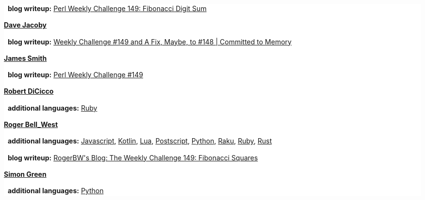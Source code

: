 
&nbsp;&nbsp;**blog writeup:**
[Perl Weekly Challenge 149: Fibonacci Digit Sum](https://abigail.github.io/HTML/Perl-Weekly-Challenge/week-149-1.html)


[**Dave Jacoby**](https://github.com/manwar/perlweeklychallenge-club/blob/master/challenge-149/dave-jacoby/perl/ch-1.pl)


&nbsp;&nbsp;**blog writeup:**
[Weekly Challenge #149 and A Fix, Maybe, to #148 | Committed to Memory](https://jacoby.github.io/2022/01/27/weekly-challenge-149-and-a-fix-maybe-to-148.html)


[**James Smith**](https://github.com/manwar/perlweeklychallenge-club/blob/master/challenge-149/james-smith/perl/ch-1.pl)


&nbsp;&nbsp;**blog writeup:**
[Perl Weekly Challenge #149](https://github.com/drbaggy/perlweeklychallenge-club/tree/master/challenge-149/james-smith)


[**Robert DiCicco**](https://github.com/manwar/perlweeklychallenge-club/blob/master/challenge-149/robert-dicicco/perl/ch-1.pl)

&nbsp;&nbsp;**additional languages:**
[Ruby](https://github.com/manwar/perlweeklychallenge-club/blob/master/challenge-149/robert-dicicco/ruby/ch-1.rb)


[**Roger Bell_West**](https://github.com/manwar/perlweeklychallenge-club/blob/master/challenge-149/roger-bell-west/perl/ch-1.pl)

&nbsp;&nbsp;**additional languages:**
[Javascript](https://github.com/manwar/perlweeklychallenge-club/blob/master/challenge-149/roger-bell-west/javascript/ch-1.js), [Kotlin](https://github.com/manwar/perlweeklychallenge-club/blob/master/challenge-149/roger-bell-west/kotlin/ch-1.kt), [Lua](https://github.com/manwar/perlweeklychallenge-club/blob/master/challenge-149/roger-bell-west/lua/ch-1.lua), [Postscript](https://github.com/manwar/perlweeklychallenge-club/blob/master/challenge-149/roger-bell-west/postscript/ch-1.ps), [Python](https://github.com/manwar/perlweeklychallenge-club/blob/master/challenge-149/roger-bell-west/python/ch-1.py), [Raku](https://github.com/manwar/perlweeklychallenge-club/blob/master/challenge-149/roger-bell-west/raku/ch-1.p6), [Ruby](https://github.com/manwar/perlweeklychallenge-club/blob/master/challenge-149/roger-bell-west/ruby/ch-1.rb), [Rust](https://github.com/manwar/perlweeklychallenge-club/blob/master/challenge-149/roger-bell-west/rust/ch-1.rs)


&nbsp;&nbsp;**blog writeup:**
[RogerBW's Blog: The Weekly Challenge 149: Fibonacci Squares](https://blog.firedrake.org/archive/2022/01/The_Weekly_Challenge_149__Fibonacci_Squares.html)


[**Simon Green**](https://github.com/manwar/perlweeklychallenge-club/blob/master/challenge-149/sgreen/perl/ch-1.pl)

&nbsp;&nbsp;**additional languages:**
[Python](https://github.com/manwar/perlweeklychallenge-club/blob/master/challenge-149/sgreen/python/ch-1.py)


